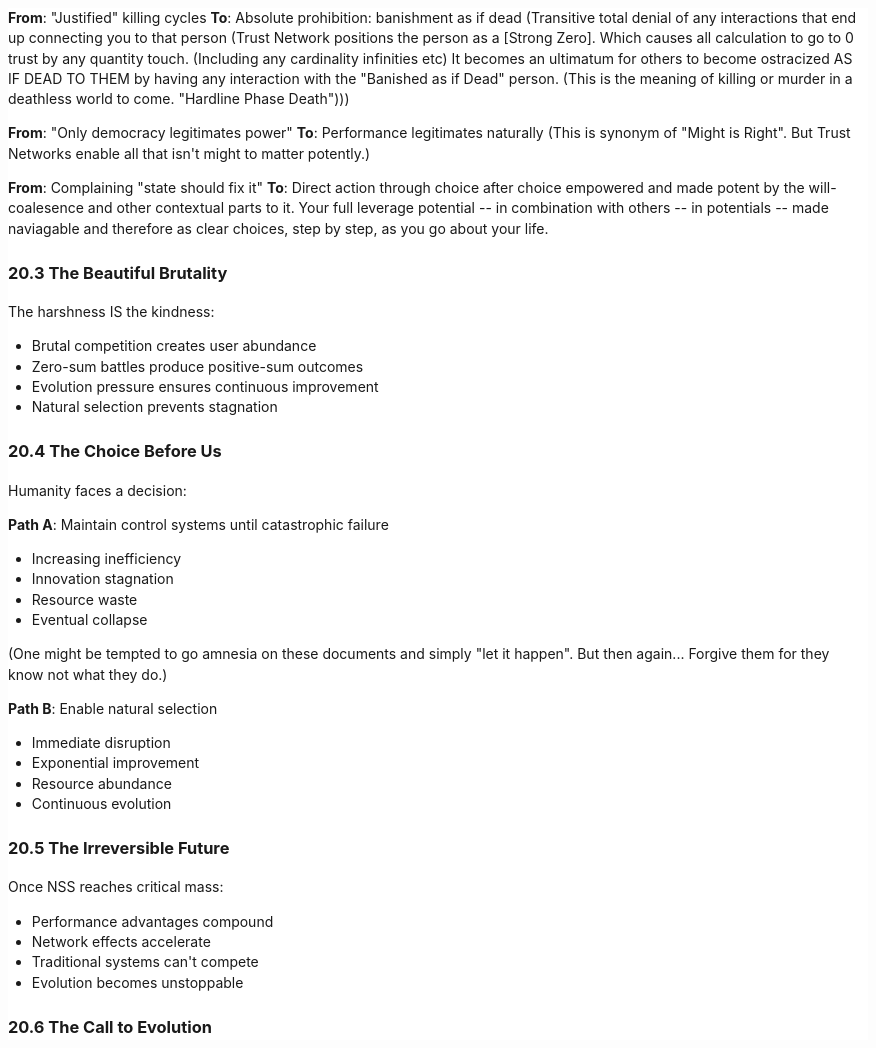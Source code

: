 **From**: "Justified" killing cycles
**To**: Absolute prohibition: banishment as if dead (Transitive total denial of any interactions that end up connecting you to that person (Trust Network positions the person as a \[Strong Zero\]. Which causes all calculation to go to 0 trust by any quantity touch. (Including any cardinality infinities etc) It becomes an ultimatum for others to become ostracized AS IF DEAD TO THEM by having any interaction with the "Banished as if Dead" person. (This is the meaning of killing or murder in a deathless world to come. "Hardline Phase Death")))

**From**: "Only democracy legitimates power"
**To**: Performance legitimates naturally (This is synonym of "Might is Right". But Trust Networks enable all that isn't might to matter potently.)

**From**: Complaining "state should fix it"
**To**: Direct action through choice after choice empowered and made potent by the will-coalesence and other contextual parts to it. Your full leverage potential -- in combination with others -- in potentials -- made naviagable and therefore as clear choices, step by step, as you go about your life.

### 20.3 The Beautiful Brutality

The harshness IS the kindness:
- Brutal competition creates user abundance
- Zero-sum battles produce positive-sum outcomes
- Evolution pressure ensures continuous improvement
- Natural selection prevents stagnation

### 20.4 The Choice Before Us

Humanity faces a decision:

**Path A**: Maintain control systems until catastrophic failure
- Increasing inefficiency
- Innovation stagnation  
- Resource waste
- Eventual collapse

(One might be tempted to go amnesia on these documents and simply "let it happen". But then again... Forgive them for they know not what they do.)

**Path B**: Enable natural selection
- Immediate disruption
- Exponential improvement
- Resource abundance
- Continuous evolution

### 20.5 The Irreversible Future

Once NSS reaches critical mass:
- Performance advantages compound
- Network effects accelerate
- Traditional systems can't compete
- Evolution becomes unstoppable

### 20.6 The Call to Evolution
